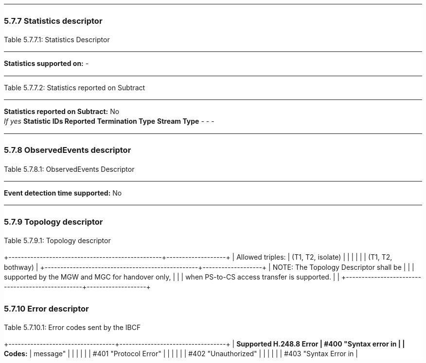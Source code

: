   -------------------------- ------------------- --------------- ------------

### 5.7.7 Statistics descriptor

Table 5.7.7.1: Statistics Descriptor

  ------------------------------ ----
  **Statistics supported on:**   \-
  ------------------------------ ----

Table 5.7.7.2: Statistics reported on Subtract

  -------------------------------------- ---------------------------- ---------------------- -----------------
  **Statistics reported on Subtract:**   No                                                  
  *If yes*                               **Statistic IDs Reported**   **Termination Type**   **Stream Type**
                                         \-                           \-                     \-
                                                                                             
                                                                                             
  -------------------------------------- ---------------------------- ---------------------- -----------------

### 5.7.8 ObservedEvents descriptor

Table 5.7.8.1: ObservedEvents Descriptor

  ------------------------------------- ----
  **Event detection time supported:**   No
  ------------------------------------- ----

### 5.7.9 Topology descriptor

Table 5.7.9.1: Topology descriptor

+-------------------------------------------------+-------------------+
| Allowed triples:                                | (T1, T2, isolate) |
|                                                 |                   |
|                                                 | (T1, T2, bothway) |
+-------------------------------------------------+-------------------+
| NOTE: The Topology Descriptor shall be          |                   |
| supported by the MGW and MGC for handover only, |                   |
| when PS-to-CS access transfer is supported.     |                   |
+-------------------------------------------------+-------------------+

### 5.7.10 Error descriptor

Table 5.7.10.1: Error codes sent by the IBCF

+----------------------------------+----------------------------------+
| **Supported H.248.8 Error        | \#400 \"Syntax error in          |
| Codes:**                         | message\"                        |
|                                  |                                  |
|                                  | \#401 \"Protocol Error\"         |
|                                  |                                  |
|                                  | \#402 \"Unauthorized\"           |
|                                  |                                  |
|                                  | \#403 \"Syntax Error in          |
